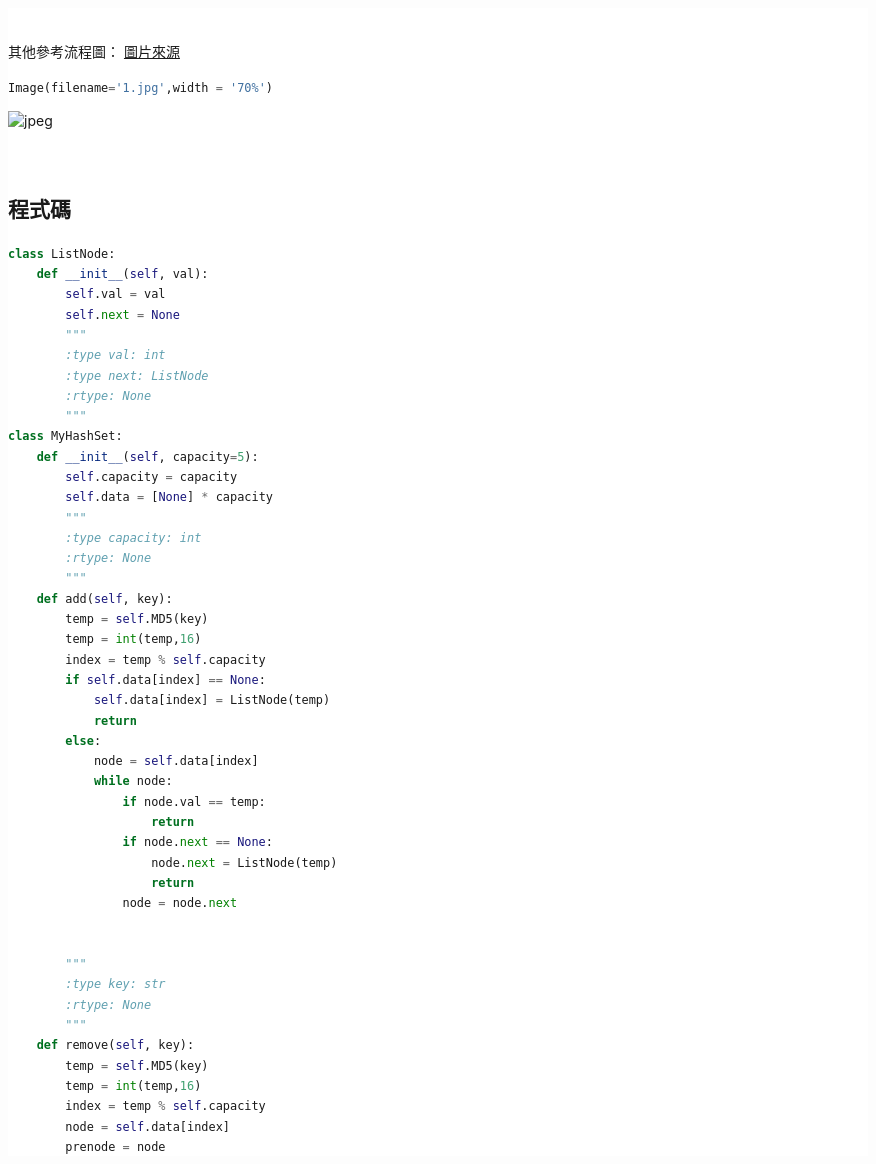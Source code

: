 <br>

其他參考流程圖：
[圖片來源](https://kknews.cc/code/5vla3p8.html)


```python
Image(filename='1.jpg',width = '70%')
```




![jpeg](output_10_0.jpeg)



<br>

## 程式碼


```python
class ListNode:
    def __init__(self, val):
        self.val = val
        self.next = None
        """
        :type val: int
        :type next: ListNode
        :rtype: None        
        """
class MyHashSet:
    def __init__(self, capacity=5):
        self.capacity = capacity
        self.data = [None] * capacity
        """
        :type capacity: int
        :rtype: None
        """
    def add(self, key):
        temp = self.MD5(key)
        temp = int(temp,16)
        index = temp % self.capacity
        if self.data[index] == None:
            self.data[index] = ListNode(temp)
            return
        else:
            node = self.data[index]
            while node:
                if node.val == temp:
                    return
                if node.next == None:
                    node.next = ListNode(temp)
                    return
                node = node.next

                  
        """
        :type key: str
        :rtype: None
        """
    def remove(self, key):
        temp = self.MD5(key)
        temp = int(temp,16)
        index = temp % self.capacity
        node = self.data[index]
        prenode = node 
```